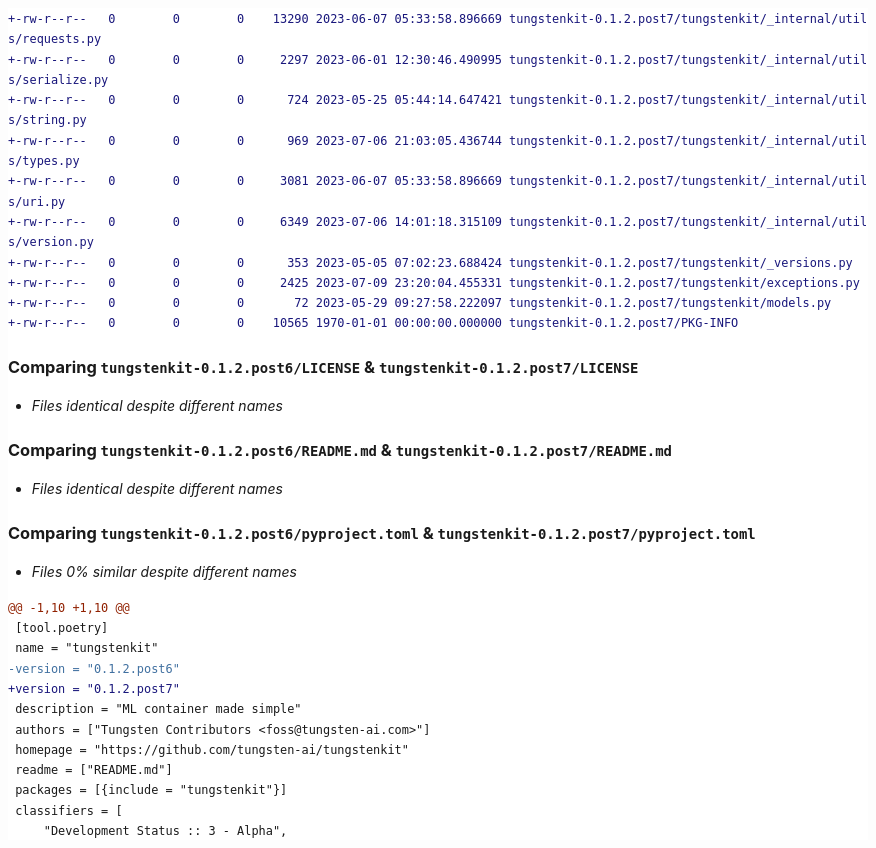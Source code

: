 ```diff
+-rw-r--r--   0        0        0    13290 2023-06-07 05:33:58.896669 tungstenkit-0.1.2.post7/tungstenkit/_internal/utils/requests.py
+-rw-r--r--   0        0        0     2297 2023-06-01 12:30:46.490995 tungstenkit-0.1.2.post7/tungstenkit/_internal/utils/serialize.py
+-rw-r--r--   0        0        0      724 2023-05-25 05:44:14.647421 tungstenkit-0.1.2.post7/tungstenkit/_internal/utils/string.py
+-rw-r--r--   0        0        0      969 2023-07-06 21:03:05.436744 tungstenkit-0.1.2.post7/tungstenkit/_internal/utils/types.py
+-rw-r--r--   0        0        0     3081 2023-06-07 05:33:58.896669 tungstenkit-0.1.2.post7/tungstenkit/_internal/utils/uri.py
+-rw-r--r--   0        0        0     6349 2023-07-06 14:01:18.315109 tungstenkit-0.1.2.post7/tungstenkit/_internal/utils/version.py
+-rw-r--r--   0        0        0      353 2023-05-05 07:02:23.688424 tungstenkit-0.1.2.post7/tungstenkit/_versions.py
+-rw-r--r--   0        0        0     2425 2023-07-09 23:20:04.455331 tungstenkit-0.1.2.post7/tungstenkit/exceptions.py
+-rw-r--r--   0        0        0       72 2023-05-29 09:27:58.222097 tungstenkit-0.1.2.post7/tungstenkit/models.py
+-rw-r--r--   0        0        0    10565 1970-01-01 00:00:00.000000 tungstenkit-0.1.2.post7/PKG-INFO
```

### Comparing `tungstenkit-0.1.2.post6/LICENSE` & `tungstenkit-0.1.2.post7/LICENSE`

 * *Files identical despite different names*

### Comparing `tungstenkit-0.1.2.post6/README.md` & `tungstenkit-0.1.2.post7/README.md`

 * *Files identical despite different names*

### Comparing `tungstenkit-0.1.2.post6/pyproject.toml` & `tungstenkit-0.1.2.post7/pyproject.toml`

 * *Files 0% similar despite different names*

```diff
@@ -1,10 +1,10 @@
 [tool.poetry]
 name = "tungstenkit"
-version = "0.1.2.post6"
+version = "0.1.2.post7"
 description = "ML container made simple"
 authors = ["Tungsten Contributors <foss@tungsten-ai.com>"]
 homepage = "https://github.com/tungsten-ai/tungstenkit"
 readme = ["README.md"]
 packages = [{include = "tungstenkit"}]
 classifiers = [
     "Development Status :: 3 - Alpha",
```
